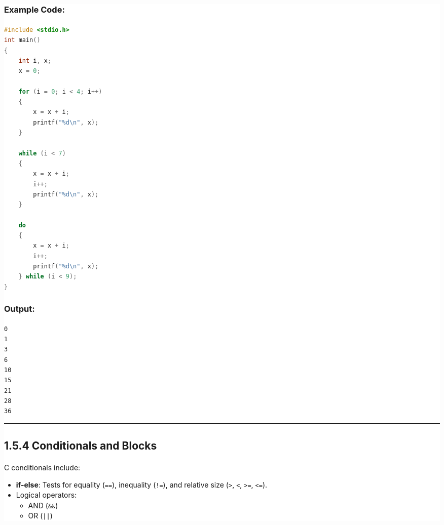 ### Example Code:
```c
#include <stdio.h>
int main()
{
    int i, x;
    x = 0;

    for (i = 0; i < 4; i++)
    {
        x = x + i;
        printf("%d\n", x);
    }

    while (i < 7)
    {
        x = x + i;
        i++;
        printf("%d\n", x);
    }

    do
    {
        x = x + i;
        i++;
        printf("%d\n", x);
    } while (i < 9);
}
```

### Output:
```
0
1
3
6
10
15
21
28
36
```

---

## 1.5.4 Conditionals and Blocks
C conditionals include:
- **if-else**: Tests for equality (`==`), inequality (`!=`), and relative size (`>`, `<`, `>=`, `<=`).
- Logical operators:
  - AND (`&&`)
  - OR (`||`)
